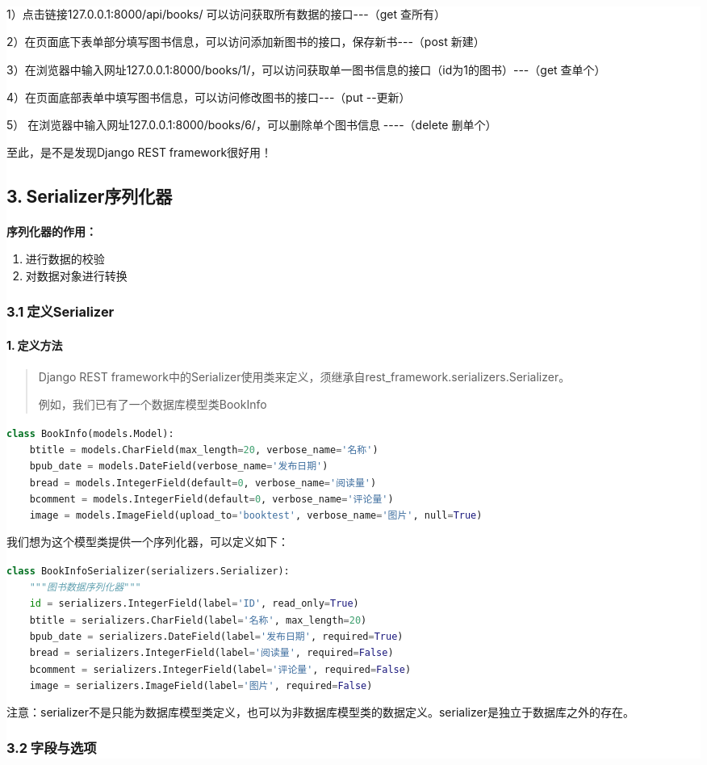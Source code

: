 1）点击链接127.0.0.1:8000/api/books/ 可以访问获取所有数据的接口---（get 查所有）

2）在页面底下表单部分填写图书信息，可以访问添加新图书的接口，保存新书---（post 新建）

3）在浏览器中输入网址127.0.0.1:8000/books/1/，可以访问获取单一图书信息的接口（id为1的图书）---（get 查单个）

4）在页面底部表单中填写图书信息，可以访问修改图书的接口---（put --更新）

5） 在浏览器中输入网址127.0.0.1:8000/books/6/，可以删除单个图书信息 ----（delete 删单个）



至此，是不是发现Django REST framework很好用！



## 3. Serializer序列化器

**序列化器的作用：**

1. 进行数据的校验
2. 对数据对象进行转换

### 3.1 定义Serializer

#### 1. 定义方法

> Django REST framework中的Serializer使用类来定义，须继承自rest_framework.serializers.Serializer。
>
> 例如，我们已有了一个数据库模型类BookInfo

```python
class BookInfo(models.Model):
    btitle = models.CharField(max_length=20, verbose_name='名称')
    bpub_date = models.DateField(verbose_name='发布日期')
    bread = models.IntegerField(default=0, verbose_name='阅读量')
    bcomment = models.IntegerField(default=0, verbose_name='评论量')
    image = models.ImageField(upload_to='booktest', verbose_name='图片', null=True)
```



我们想为这个模型类提供一个序列化器，可以定义如下：

```python
class BookInfoSerializer(serializers.Serializer):
    """图书数据序列化器"""
    id = serializers.IntegerField(label='ID', read_only=True)
    btitle = serializers.CharField(label='名称', max_length=20)
    bpub_date = serializers.DateField(label='发布日期', required=True)
    bread = serializers.IntegerField(label='阅读量', required=False)
    bcomment = serializers.IntegerField(label='评论量', required=False)
    image = serializers.ImageField(label='图片', required=False)
```

注意：serializer不是只能为数据库模型类定义，也可以为非数据库模型类的数据定义。serializer是独立于数据库之外的存在。

### 3.2 字段与选项
